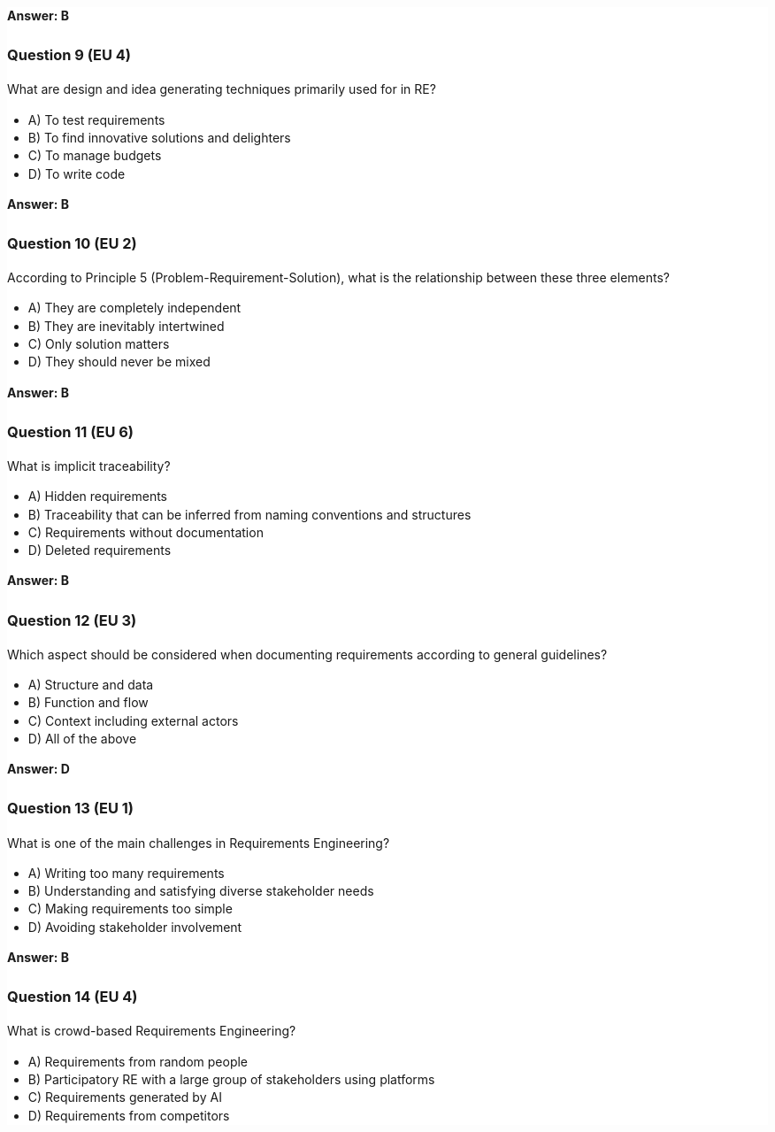 **Answer: B**

### Question 9 (EU 4)
What are design and idea generating techniques primarily used for in RE?
- A) To test requirements
- B) To find innovative solutions and delighters
- C) To manage budgets
- D) To write code

**Answer: B**

### Question 10 (EU 2)
According to Principle 5 (Problem-Requirement-Solution), what is the relationship between these three elements?
- A) They are completely independent
- B) They are inevitably intertwined
- C) Only solution matters
- D) They should never be mixed

**Answer: B**

### Question 11 (EU 6)
What is implicit traceability?
- A) Hidden requirements
- B) Traceability that can be inferred from naming conventions and structures
- C) Requirements without documentation
- D) Deleted requirements

**Answer: B**

### Question 12 (EU 3)
Which aspect should be considered when documenting requirements according to general guidelines?
- A) Structure and data
- B) Function and flow
- C) Context including external actors
- D) All of the above

**Answer: D**

### Question 13 (EU 1)
What is one of the main challenges in Requirements Engineering?
- A) Writing too many requirements
- B) Understanding and satisfying diverse stakeholder needs
- C) Making requirements too simple
- D) Avoiding stakeholder involvement

**Answer: B**

### Question 14 (EU 4)
What is crowd-based Requirements Engineering?
- A) Requirements from random people
- B) Participatory RE with a large group of stakeholders using platforms
- C) Requirements generated by AI
- D) Requirements from competitors
